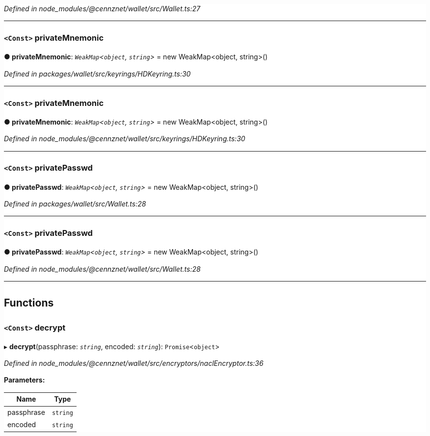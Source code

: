 *Defined in node_modules/@cennznet/wallet/src/Wallet.ts:27*

___
<a id="privatemnemonic"></a>

### `<Const>` privateMnemonic

**● privateMnemonic**: *`WeakMap`<`object`, `string`>* =  new WeakMap<object, string>()

*Defined in packages/wallet/src/keyrings/HDKeyring.ts:30*

___
<a id="privatemnemonic-1"></a>

### `<Const>` privateMnemonic

**● privateMnemonic**: *`WeakMap`<`object`, `string`>* =  new WeakMap<object, string>()

*Defined in node_modules/@cennznet/wallet/src/keyrings/HDKeyring.ts:30*

___
<a id="privatepasswd"></a>

### `<Const>` privatePasswd

**● privatePasswd**: *`WeakMap`<`object`, `string`>* =  new WeakMap<object, string>()

*Defined in packages/wallet/src/Wallet.ts:28*

___
<a id="privatepasswd-1"></a>

### `<Const>` privatePasswd

**● privatePasswd**: *`WeakMap`<`object`, `string`>* =  new WeakMap<object, string>()

*Defined in node_modules/@cennznet/wallet/src/Wallet.ts:28*

___

## Functions

<a id="decrypt"></a>

### `<Const>` decrypt

▸ **decrypt**(passphrase: *`string`*, encoded: *`string`*): `Promise`<`object`>

*Defined in node_modules/@cennznet/wallet/src/encryptors/naclEncryptor.ts:36*

**Parameters:**

| Name | Type |
| ------ | ------ |
| passphrase | `string` |
| encoded | `string` |
